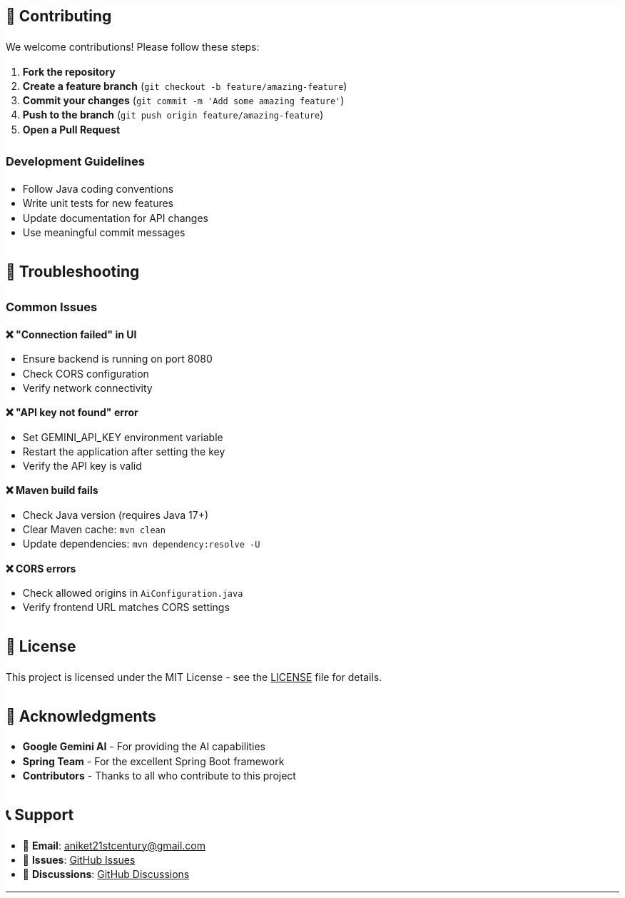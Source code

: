 ## 🤝 Contributing

We welcome contributions! Please follow these steps:

1. **Fork the repository**
2. **Create a feature branch** (`git checkout -b feature/amazing-feature`)
3. **Commit your changes** (`git commit -m 'Add some amazing feature'`)
4. **Push to the branch** (`git push origin feature/amazing-feature`)
5. **Open a Pull Request**

### Development Guidelines
- Follow Java coding conventions
- Write unit tests for new features
- Update documentation for API changes
- Use meaningful commit messages

## 🐛 Troubleshooting

### Common Issues

**❌ "Connection failed" in UI**
- Ensure backend is running on port 8080
- Check CORS configuration
- Verify network connectivity

**❌ "API key not found" error**
- Set GEMINI_API_KEY environment variable
- Restart the application after setting the key
- Verify the API key is valid

**❌ Maven build fails**
- Check Java version (requires Java 17+)
- Clear Maven cache: `mvn clean`
- Update dependencies: `mvn dependency:resolve -U`

**❌ CORS errors**
- Check allowed origins in `AiConfiguration.java`
- Verify frontend URL matches CORS settings

## 📄 License

This project is licensed under the MIT License - see the [LICENSE](LICENSE) file for details.

## 🙏 Acknowledgments

- **Google Gemini AI** - For providing the AI capabilities
- **Spring Team** - For the excellent Spring Boot framework
- **Contributors** - Thanks to all who contribute to this project

## 📞 Support

- 📧 **Email**: aniket21stcentury@gmail.com
- 🐛 **Issues**: [GitHub Issues](https://github.com/aniketqw/spring-gemini-chat/issues)
- 💬 **Discussions**: [GitHub Discussions](https://github.com/aniketqw/spring-gemini-chat/discussions)

---


